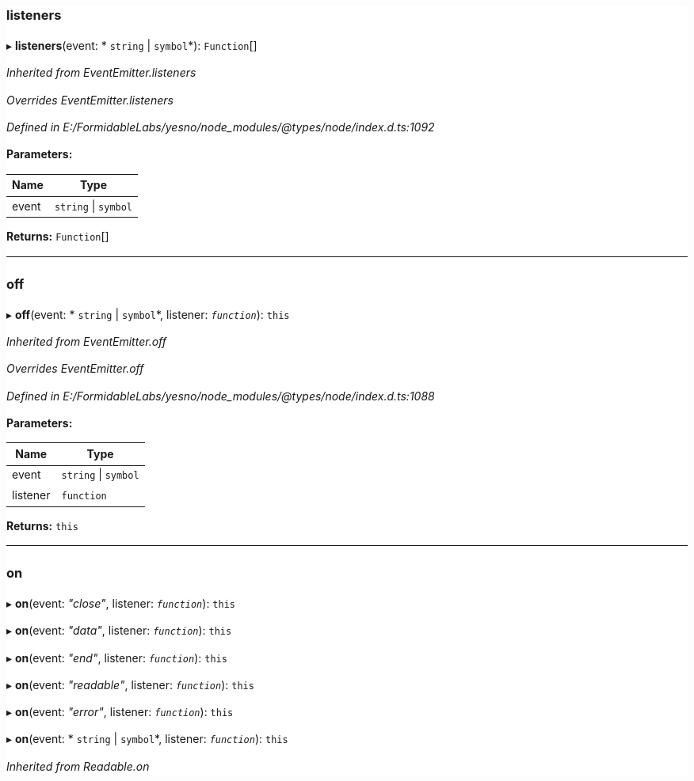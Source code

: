 ###  listeners

▸ **listeners**(event: * `string` &#124; `symbol`*): `Function`[]

*Inherited from EventEmitter.listeners*

*Overrides EventEmitter.listeners*

*Defined in E:/FormidableLabs/yesno/node_modules/@types/node/index.d.ts:1092*

**Parameters:**

| Name | Type |
| ------ | ------ |
| event |  `string` &#124; `symbol`|

**Returns:** `Function`[]

___
<a id="off"></a>

###  off

▸ **off**(event: * `string` &#124; `symbol`*, listener: *`function`*): `this`

*Inherited from EventEmitter.off*

*Overrides EventEmitter.off*

*Defined in E:/FormidableLabs/yesno/node_modules/@types/node/index.d.ts:1088*

**Parameters:**

| Name | Type |
| ------ | ------ |
| event |  `string` &#124; `symbol`|
| listener | `function` |

**Returns:** `this`

___
<a id="on"></a>

###  on

▸ **on**(event: *"close"*, listener: *`function`*): `this`

▸ **on**(event: *"data"*, listener: *`function`*): `this`

▸ **on**(event: *"end"*, listener: *`function`*): `this`

▸ **on**(event: *"readable"*, listener: *`function`*): `this`

▸ **on**(event: *"error"*, listener: *`function`*): `this`

▸ **on**(event: * `string` &#124; `symbol`*, listener: *`function`*): `this`

*Inherited from Readable.on*
